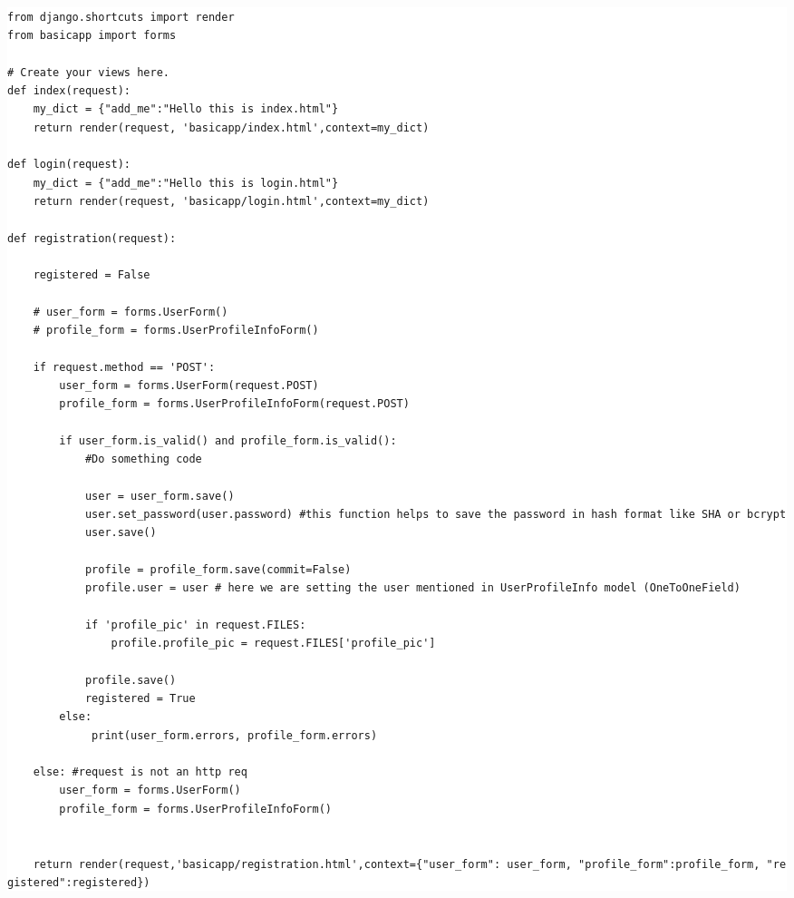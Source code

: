 ```
from django.shortcuts import render
from basicapp import forms

# Create your views here.
def index(request):
    my_dict = {"add_me":"Hello this is index.html"}
    return render(request, 'basicapp/index.html',context=my_dict)

def login(request):
    my_dict = {"add_me":"Hello this is login.html"}
    return render(request, 'basicapp/login.html',context=my_dict)

def registration(request):

    registered = False

    # user_form = forms.UserForm()
    # profile_form = forms.UserProfileInfoForm()

    if request.method == 'POST':
        user_form = forms.UserForm(request.POST)
        profile_form = forms.UserProfileInfoForm(request.POST)

        if user_form.is_valid() and profile_form.is_valid():
            #Do something code
            
            user = user_form.save()
            user.set_password(user.password) #this function helps to save the password in hash format like SHA or bcrypt
            user.save()

            profile = profile_form.save(commit=False)
            profile.user = user # here we are setting the user mentioned in UserProfileInfo model (OneToOneField)
            
            if 'profile_pic' in request.FILES:
                profile.profile_pic = request.FILES['profile_pic']
            
            profile.save()
            registered = True
        else:
             print(user_form.errors, profile_form.errors)

    else: #request is not an http req
        user_form = forms.UserForm()
        profile_form = forms.UserProfileInfoForm()

             
    return render(request,'basicapp/registration.html',context={"user_form": user_form, "profile_form":profile_form, "registered":registered})

```
